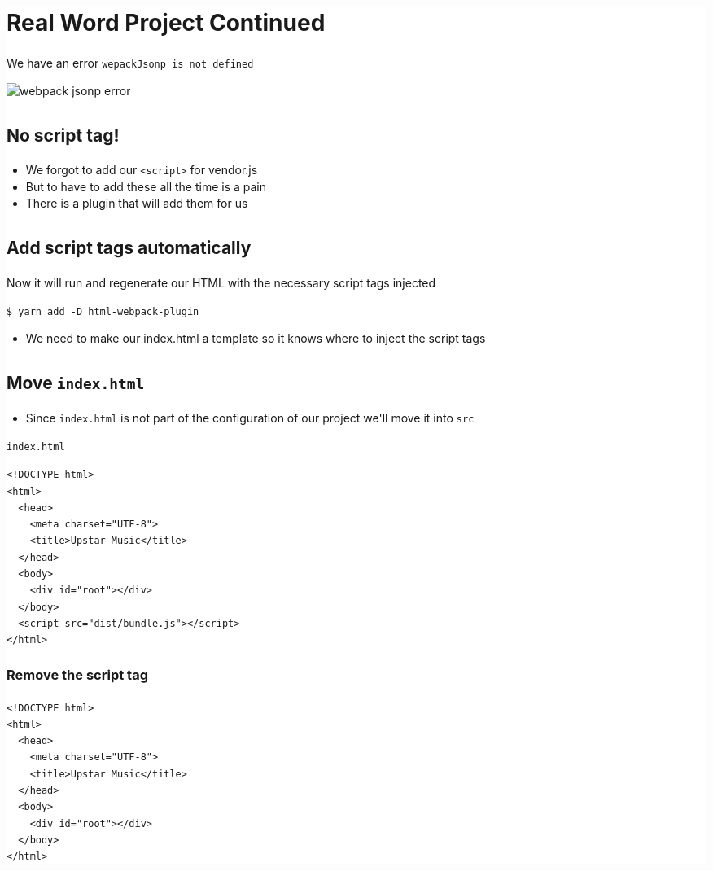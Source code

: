# Real Word Project Continued
We have an error `wepackJsonp is not defined`

![webpack jsonp error](https://i.imgur.com/EPispFZ.png)

## No script tag!
* We forgot to add our `<script>` for vendor.js
* But to have to add these all the time is a pain
* There is a plugin that will add them for us

## Add script tags automatically
Now it will run and regenerate our HTML with the necessary script tags injected

`$ yarn add -D html-webpack-plugin`

* We need to make our index.html a template so it knows where to inject the script tags

## Move `index.html`
* Since `index.html` is not part of the configuration of our project we'll move it into `src`

`index.html`

```
<!DOCTYPE html>
<html>
  <head>
    <meta charset="UTF-8">
    <title>Upstar Music</title>
  </head>
  <body>
    <div id="root"></div>
  </body>
  <script src="dist/bundle.js"></script>
</html>
```

### Remove the script tag

```
<!DOCTYPE html>
<html>
  <head>
    <meta charset="UTF-8">
    <title>Upstar Music</title>
  </head>
  <body>
    <div id="root"></div>
  </body>
</html>
```
